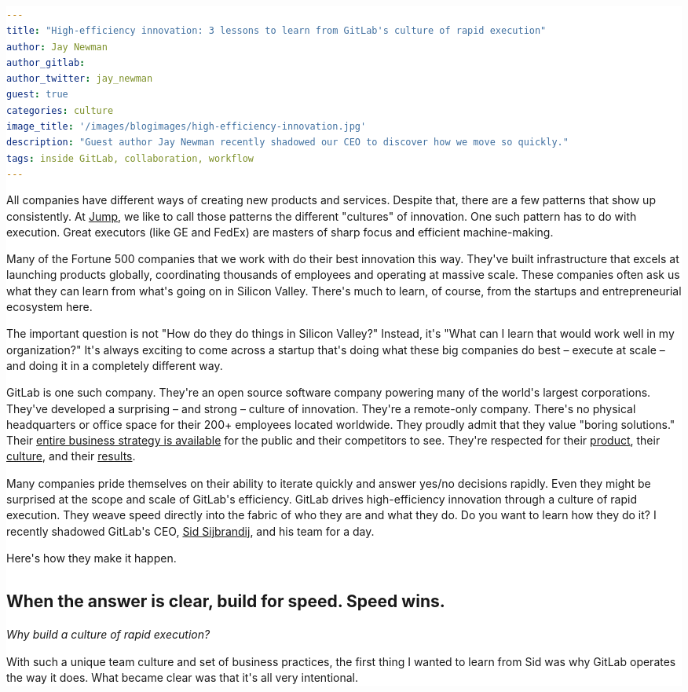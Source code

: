 ```yaml
---
title: "High-efficiency innovation: 3 lessons to learn from GitLab's culture of rapid execution"
author: Jay Newman
author_gitlab:
author_twitter: jay_newman
guest: true
categories: culture
image_title: '/images/blogimages/high-efficiency-innovation.jpg'
description: "Guest author Jay Newman recently shadowed our CEO to discover how we move so quickly."
tags: inside GitLab, collaboration, workflow
---
```


All companies have different ways of creating new products and services. Despite that, there are a few patterns that show up consistently. At [Jump](http://www.jumpassociates.com), we like to call those patterns the different "cultures" of innovation. One such pattern has to do with execution. Great executors (like GE and FedEx) are masters of sharp focus and efficient machine-making.

Many of the Fortune 500 companies that we work with do their best innovation this way. They've built infrastructure that excels at launching products globally, coordinating thousands of employees and operating at massive scale. These companies often ask us what they can learn from what's going on in Silicon Valley. There's much to learn, of course, from the startups and entrepreneurial ecosystem here.  

The important question is not "How do they do things in Silicon Valley?" Instead, it's "What can I learn that would work well in my organization?" It's always exciting to come across a startup that's doing what these big companies do best – execute at scale – and doing it in a completely different way.

GitLab is one such company. They're an open source software company powering many of the world's largest corporations. They've developed a surprising – and strong – culture of innovation. They're a remote-only company. There's no physical headquarters or office space for their 200+ employees located worldwide. They proudly admit that they value "boring solutions." Their [entire business strategy is available](/company/strategy/) for the public and their competitors to see. They're respected for their [product](/blog/2017/09/27/gitlab-leader-continuous-integration-forrester-wave/), their [culture](/company/culture/), and their [results](http://www.businessinsider.com/gitlab-raises-20-million-from-gv-2017-10).

Many companies pride themselves on their ability to iterate quickly and answer yes/no decisions rapidly. Even they might be surprised at the scope and scale of GitLab's efficiency. GitLab drives high-efficiency innovation through a culture of rapid execution. They weave speed directly into the fabric of who they are and what they do. Do you want to learn how they do it? I recently shadowed GitLab's CEO, [Sid Sijbrandij](/company/team/#sytses), and his team for a day.

Here's how they make it happen.

## When the answer is clear, build for speed. Speed wins.

*Why build a culture of rapid execution?*

With such a unique team culture and set of business practices, the first thing I wanted to learn from Sid was why GitLab operates the way it does. What became clear was that it's all very intentional.

